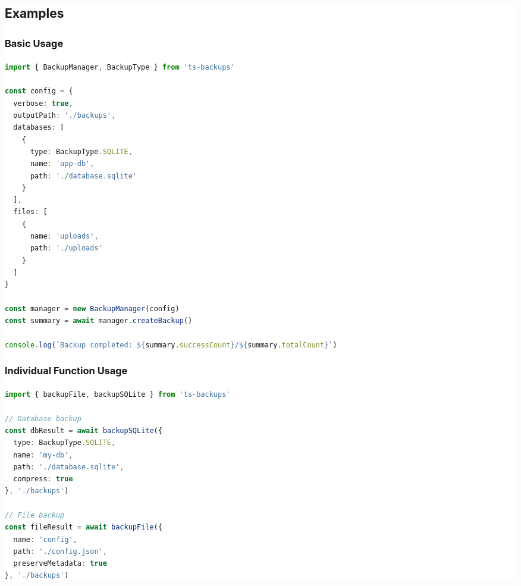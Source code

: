 ## Examples

### Basic Usage

```ts
import { BackupManager, BackupType } from 'ts-backups'

const config = {
  verbose: true,
  outputPath: './backups',
  databases: [
    {
      type: BackupType.SQLITE,
      name: 'app-db',
      path: './database.sqlite'
    }
  ],
  files: [
    {
      name: 'uploads',
      path: './uploads'
    }
  ]
}

const manager = new BackupManager(config)
const summary = await manager.createBackup()

console.log(`Backup completed: ${summary.successCount}/${summary.totalCount}`)
```

### Individual Function Usage

```ts
import { backupFile, backupSQLite } from 'ts-backups'

// Database backup
const dbResult = await backupSQLite({
  type: BackupType.SQLITE,
  name: 'my-db',
  path: './database.sqlite',
  compress: true
}, './backups')

// File backup
const fileResult = await backupFile({
  name: 'config',
  path: './config.json',
  preserveMetadata: true
}, './backups')
```
